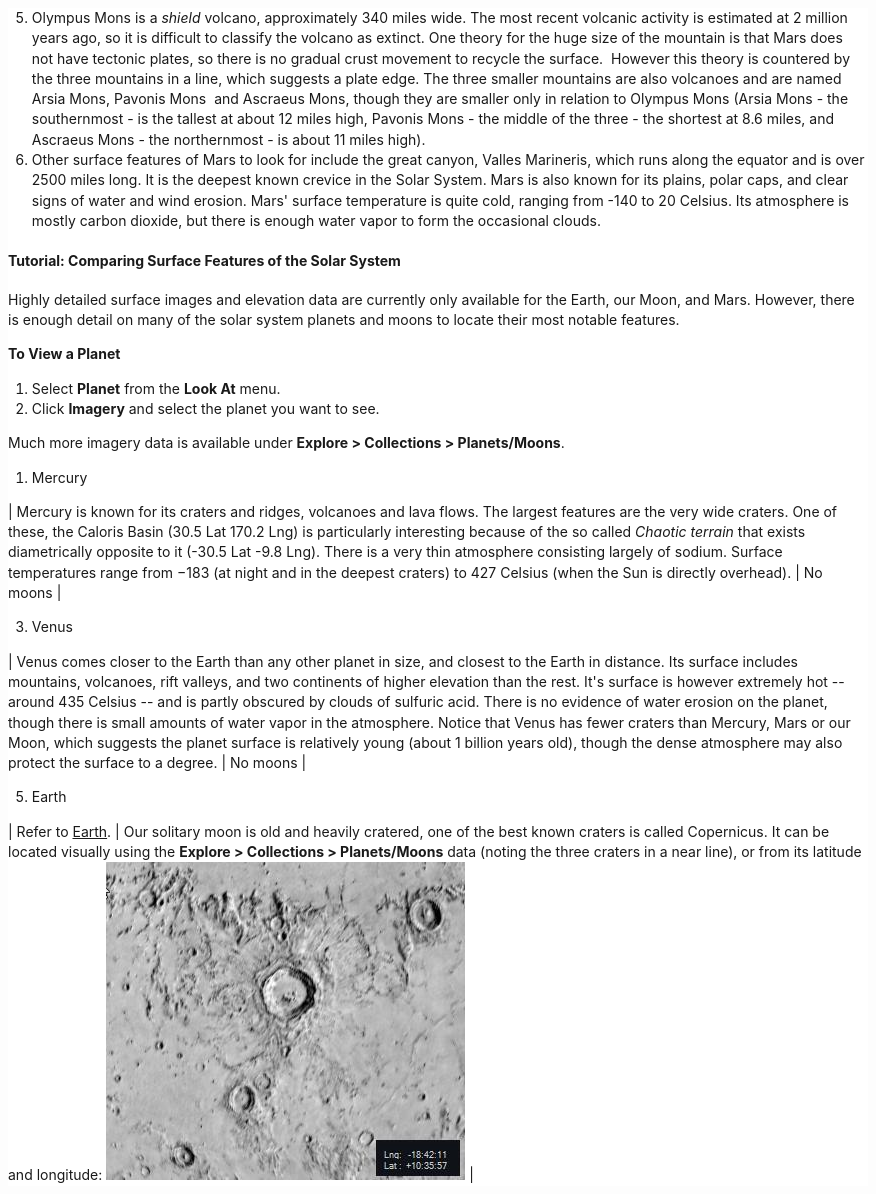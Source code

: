 5.  Olympus Mons is a _shield_ volcano, approximately 340 miles wide. The most recent volcanic activity is estimated at 2 million years ago, so it is difficult to classify the volcano as extinct. One theory for the huge size of the mountain is that Mars does not have tectonic plates, so there is no gradual crust movement to recycle the surface.  However this theory is countered by the three mountains in a line, which suggests a plate edge. The three smaller mountains are also volcanoes and are named  Arsia Mons, Pavonis Mons  and Ascraeus Mons, though they are smaller only in relation to Olympus Mons (Arsia Mons - the southernmost - is the tallest at about 12 miles high, Pavonis Mons - the middle of the three - the shortest at 8.6 miles, and Ascraeus Mons - the northernmost - is about 11 miles high).
6.  Other surface features of Mars to look for include the great canyon, Valles Marineris, which runs along the equator and is over 2500 miles long. It is the deepest known crevice in the Solar System. Mars is also known for its plains, polar caps, and clear signs of water and wind erosion. Mars' surface temperature is quite cold, ranging from -140 to 20 Celsius. Its atmosphere is mostly carbon dioxide, but there is enough water vapor to form the occasional clouds.


#### <a name="TutorialComparingSurfaceFeaturesoftheSolarSystem">Tutorial: Comparing Surface Features of the Solar System</a>

Highly detailed surface images and elevation data are currently only available for the Earth, our Moon, and Mars. However, there is enough detail on many of the solar system planets and moons to locate their most notable features.

**To View a Planet**

1.  Select **Planet** from the **Look At** menu.
2.  Click **Imagery** and select the planet you want to see.

Much more imagery data is available under **Explore > Collections > Planets/Moons**.

1.  Mercury

| Mercury is known for its craters and ridges, volcanoes and lava flows. The largest features are the very wide craters. One of these, the Caloris Basin (30.5 Lat 170.2 Lng) is particularly interesting because of the so called _Chaotic_ _terrain_ that exists diametrically opposite to it (-30.5 Lat -9.8 Lng). There is a very thin atmosphere consisting largely of sodium. Surface temperatures range from −183 (at night and in the deepest craters) to 427 Celsius (when the Sun is directly overhead). | No moons |

3.  Venus

| Venus comes closer to the Earth than any other planet in size, and closest to the Earth in distance. Its surface includes mountains, volcanoes, rift valleys, and two continents of higher elevation than the rest. It's surface is however extremely hot -- around 435 Celsius -- and is partly obscured by clouds of sulfuric acid. There is no evidence of water erosion on the planet, though there is small amounts of water vapor in the atmosphere.
Notice that Venus has fewer craters than Mercury, Mars or our Moon, which suggests the planet surface is relatively young (about 1 billion years old), though the dense atmosphere may also protect the surface to a degree. | No moons |

5.  Earth

| Refer to [Earth](#ExploreEarth). | Our solitary moon is old and heavily cratered, one of the best known craters is called Copernicus. It can be located visually using the **Explore > Collections > Planets/Moons** data (noting the three craters in a near line), or from its latitude and longitude:
![](uiimages/CopernicusCrater.jpg) |
